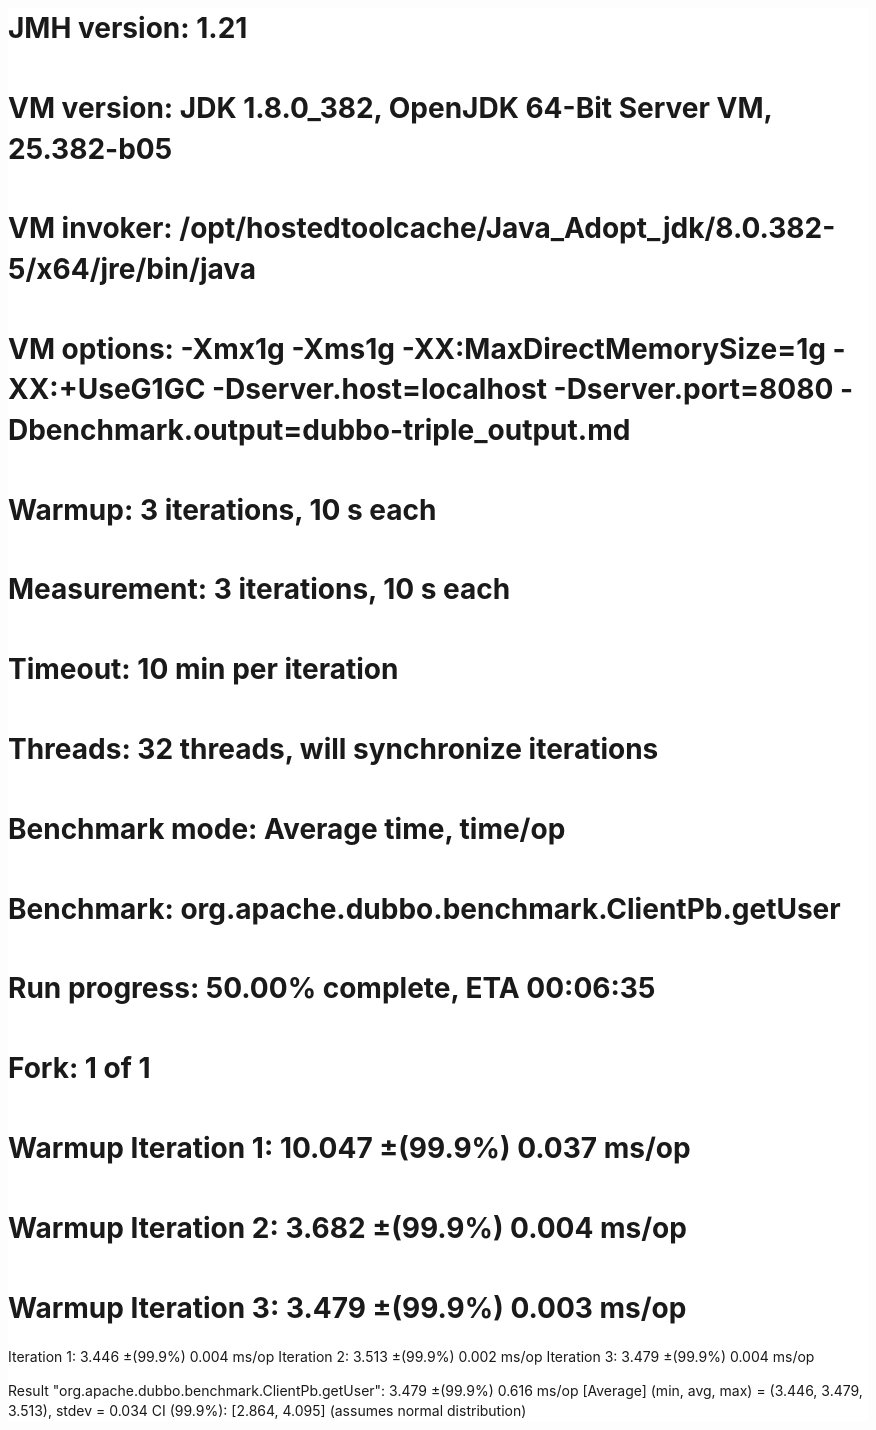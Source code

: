 
# JMH version: 1.21
# VM version: JDK 1.8.0_382, OpenJDK 64-Bit Server VM, 25.382-b05
# VM invoker: /opt/hostedtoolcache/Java_Adopt_jdk/8.0.382-5/x64/jre/bin/java
# VM options: -Xmx1g -Xms1g -XX:MaxDirectMemorySize=1g -XX:+UseG1GC -Dserver.host=localhost -Dserver.port=8080 -Dbenchmark.output=dubbo-triple_output.md
# Warmup: 3 iterations, 10 s each
# Measurement: 3 iterations, 10 s each
# Timeout: 10 min per iteration
# Threads: 32 threads, will synchronize iterations
# Benchmark mode: Average time, time/op
# Benchmark: org.apache.dubbo.benchmark.ClientPb.getUser

# Run progress: 50.00% complete, ETA 00:06:35
# Fork: 1 of 1
# Warmup Iteration   1: 10.047 ±(99.9%) 0.037 ms/op
# Warmup Iteration   2: 3.682 ±(99.9%) 0.004 ms/op
# Warmup Iteration   3: 3.479 ±(99.9%) 0.003 ms/op
Iteration   1: 3.446 ±(99.9%) 0.004 ms/op
Iteration   2: 3.513 ±(99.9%) 0.002 ms/op
Iteration   3: 3.479 ±(99.9%) 0.004 ms/op


Result "org.apache.dubbo.benchmark.ClientPb.getUser":
  3.479 ±(99.9%) 0.616 ms/op [Average]
  (min, avg, max) = (3.446, 3.479, 3.513), stdev = 0.034
  CI (99.9%): [2.864, 4.095] (assumes normal distribution)
